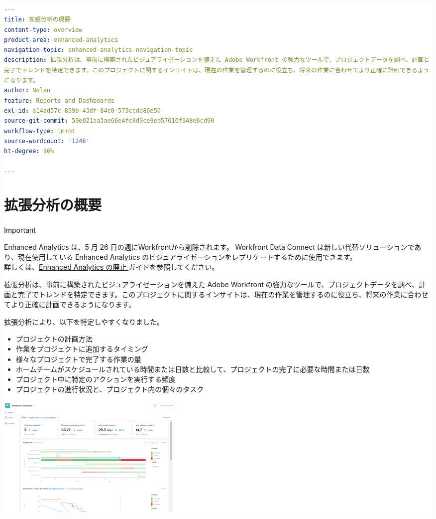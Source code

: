 ```yaml
---
title: 拡張分析の概要
content-type: overview
product-area: enhanced-analytics
navigation-topic: enhanced-analytics-navigation-topic
description: 拡張分析は、事前に構築されたビジュアライゼーションを備えた Adobe Workfront の強力なツールで、プロジェクトデータを調べ、計画と完了でトレンドを特定できます。このプロジェクトに関するインサイトは、現在の作業を管理するのに役立ち、将来の作業に合わせてより正確に計画できるようになります。
author: Nolan
feature: Reports and Dashboards
exl-id: a14ad57c-859b-43df-84c0-575ccda86e50
source-git-commit: 59e021aa3ae66e4fc8d9ce9eb57616f948e6cd90
workflow-type: tm+mt
source-wordcount: '1246'
ht-degree: 96%

---
```


# 拡張分析の概要

>[!IMPORTANT]
>
>Enhanced Analytics は、5 月 26 日の週にWorkfrontから削除されます。 Workfront Data Connect は新しい代替ソリューションであり、現在使用している Enhanced Analytics のビジュアライゼーションをレプリケートするために使用できます。 <br> 詳しくは、[Enhanced Analytics の廃止 ](/help/quicksilver/product-announcements/announcements/enhanced-analytics-deprecation.md) ガイドを参照してください。


拡張分析は、事前に構築されたビジュアライゼーションを備えた Adobe Workfront の強力なツールで、プロジェクトデータを調べ、計画と完了でトレンドを特定できます。このプロジェクトに関するインサイトは、現在の作業を管理するのに役立ち、将来の作業に合わせてより正確に計画できるようになります。

拡張分析により、以下を特定しやすくなりました。

* プロジェクトの計画方法
* 作業をプロジェクトに追加するタイミング
* 様々なプロジェクトで完了する作業の量
* ホームチームがスケジュールされている時間または日数と比較して、プロジェクトの完了に必要な時間または日数
* プロジェクト中に特定のアクションを実行する頻度
* プロジェクトの進行状況と、プロジェクト内の個々のタスク

![Analytics](assets/nwe-full-screen-analytics-350x222.png)
